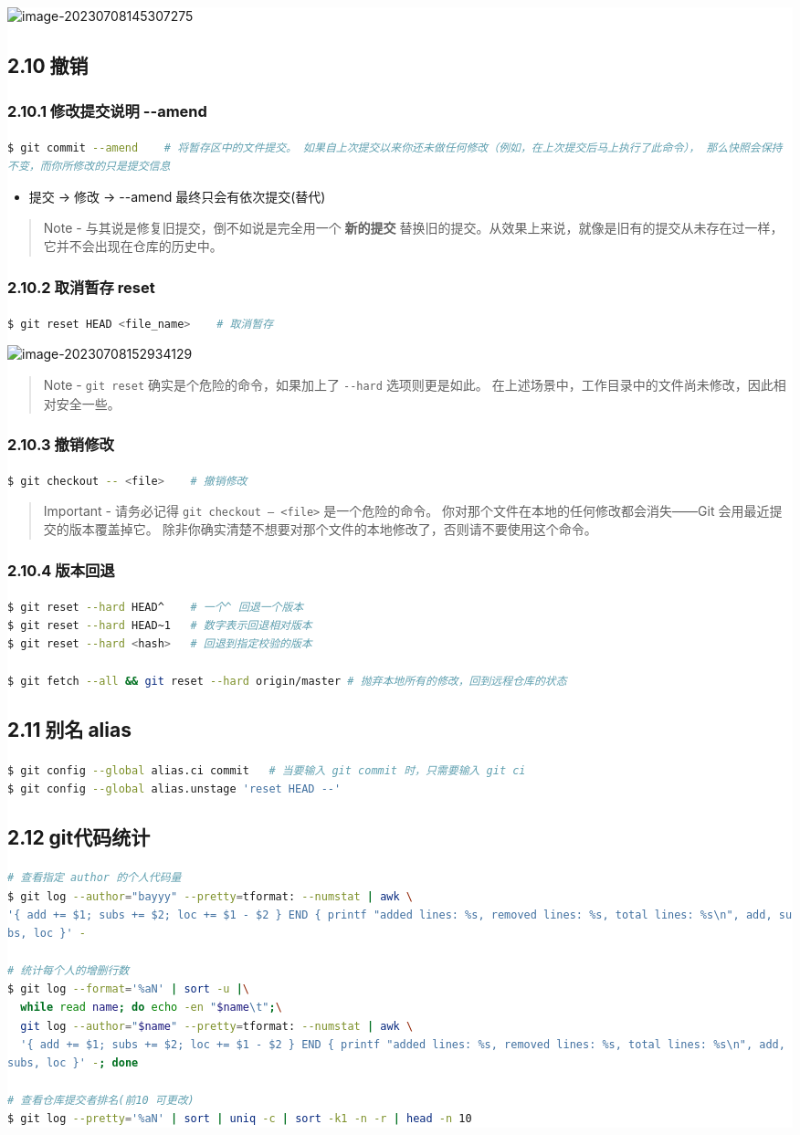 ![image-20230708145307275](https://s2.loli.net/2023/07/08/KiaxQXI4uMzorbd.png)

## 2.10 撤销

### 2.10.1 修改提交说明 --amend

```sh
$ git commit --amend	# 将暂存区中的文件提交。 如果自上次提交以来你还未做任何修改（例如，在上次提交后马上执行了此命令）， 那么快照会保持不变，而你所修改的只是提交信息
```

- 提交 -> 修改 -> --amend	最终只会有依次提交(替代)

> Note - 与其说是修复旧提交，倒不如说是完全用一个 **新的提交** 替换旧的提交。从效果上来说，就像是旧有的提交从未存在过一样，它并不会出现在仓库的历史中。

### 2.10.2 取消暂存 reset

```sh
$ git reset HEAD <file_name>	# 取消暂存
```

![image-20230708152934129](https://s2.loli.net/2023/07/08/agPJTqmDxHK2iEv.png)

> Note - `git reset` 确实是个危险的命令，如果加上了 `--hard` 选项则更是如此。 在上述场景中，工作目录中的文件尚未修改，因此相对安全一些。

### 2.10.3 撤销修改

```sh
$ git checkout -- <file>	# 撤销修改
```

> Important - 请务必记得 `git checkout — <file>` 是一个危险的命令。 你对那个文件在本地的任何修改都会消失——Git 会用最近提交的版本覆盖掉它。 除非你确实清楚不想要对那个文件的本地修改了，否则请不要使用这个命令。

### 2.10.4 版本回退

```sh
$ git reset --hard HEAD^	# 一个^ 回退一个版本
$ git reset --hard HEAD~1	# 数字表示回退相对版本
$ git reset --hard <hash>	# 回退到指定校验的版本

$ git fetch --all && git reset --hard origin/master	# 抛弃本地所有的修改，回到远程仓库的状态
```

## 2.11 别名 alias

```sh
$ git config --global alias.ci commit 	# 当要输入 git commit 时，只需要输入 git ci
$ git config --global alias.unstage 'reset HEAD --'
```

## 2.12 git代码统计

```sh
# 查看指定 author 的个人代码量
$ git log --author="bayyy" --pretty=tformat: --numstat | awk \
'{ add += $1; subs += $2; loc += $1 - $2 } END { printf "added lines: %s, removed lines: %s, total lines: %s\n", add, subs, loc }' -	

# 统计每个人的增删行数
$ git log --format='%aN' | sort -u |\
  while read name; do echo -en "$name\t";\
  git log --author="$name" --pretty=tformat: --numstat | awk \
  '{ add += $1; subs += $2; loc += $1 - $2 } END { printf "added lines: %s, removed lines: %s, total lines: %s\n", add, subs, loc }' -; done
  
# 查看仓库提交者排名(前10 可更改)
$ git log --pretty='%aN' | sort | uniq -c | sort -k1 -n -r | head -n 10
```